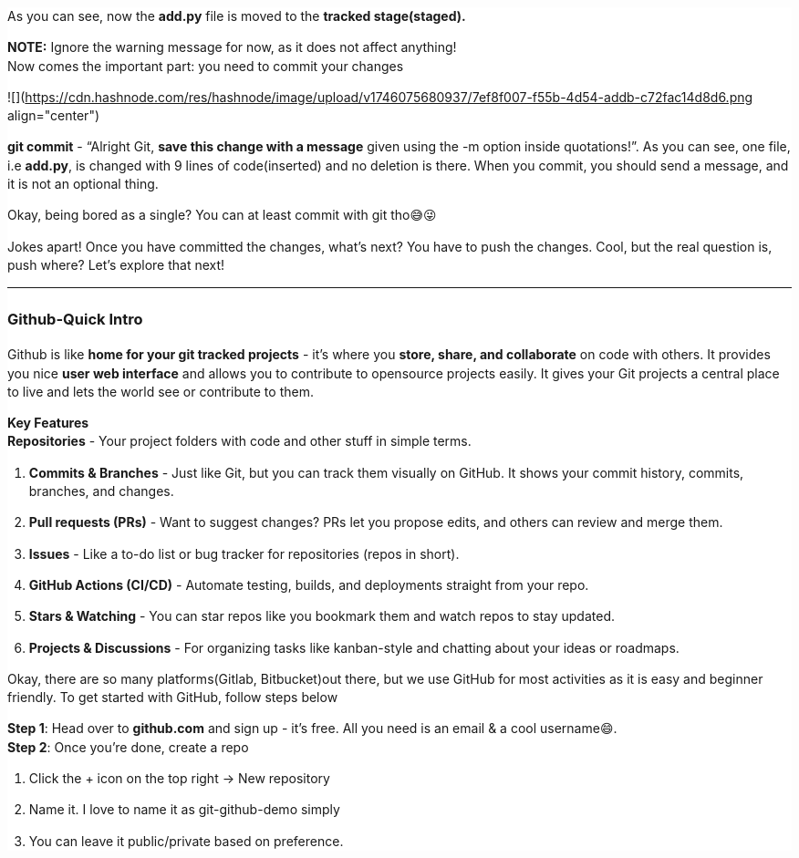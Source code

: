 As you can see, now the **add.py** file is moved to the **tracked stage(staged).**

**NOTE:** Ignore the warning message for now, as it does not affect anything!  
Now comes the important part: you need to commit your changes

![](https://cdn.hashnode.com/res/hashnode/image/upload/v1746075680937/7ef8f007-f55b-4d54-addb-c72fac14d8d6.png align="center")

**git commit** - “Alright Git, **save this change with a message** given using the -m option inside quotations!”. As you can see, one file, i.e **add.py**, is changed with 9 lines of code(inserted) and no deletion is there. When you commit, you should send a message, and it is not an optional thing.

Okay, being bored as a single? You can at least commit with git tho😅😜

Jokes apart! Once you have committed the changes, what’s next? You have to push the changes. Cool, but the real question is, push where? Let’s explore that next!

---

### Github-Quick Intro

Github is like **home for your git tracked projects** - it’s where you **store, share, and collaborate** on code with others. It provides you nice **user web interface** and allows you to contribute to opensource projects easily. It gives your Git projects a central place to live and lets the world see or contribute to them.

**Key Features**  
**Repositories** - Your project folders with code and other stuff in simple terms.

1. **Commits & Branches** - Just like Git, but you can track them visually on GitHub. It shows your commit history, commits, branches, and changes.
    
2. **Pull requests (PRs)** - Want to suggest changes? PRs let you propose edits, and others can review and merge them.
    
3. **Issues** - Like a to-do list or bug tracker for repositories (repos in short).
    
4. **GitHub Actions (CI/CD)** - Automate testing, builds, and deployments straight from your repo.
    
5. **Stars & Watching** - You can star repos like you bookmark them and watch repos to stay updated.
    
6. **Projects & Discussions** - For organizing tasks like kanban-style and chatting about your ideas or roadmaps.
    

Okay, there are so many platforms(Gitlab, Bitbucket)out there, but we use GitHub for most activities as it is easy and beginner friendly. To get started with GitHub, follow steps below

**Step 1**: Head over to **github.com** and sign up - it’s free. All you need is an email & a cool username😄.  
**Step 2**: Once you’re done, create a repo

1. Click the + icon on the top right → New repository
    
2. Name it. I love to name it as git-github-demo simply
    
3. You can leave it public/private based on preference.
    